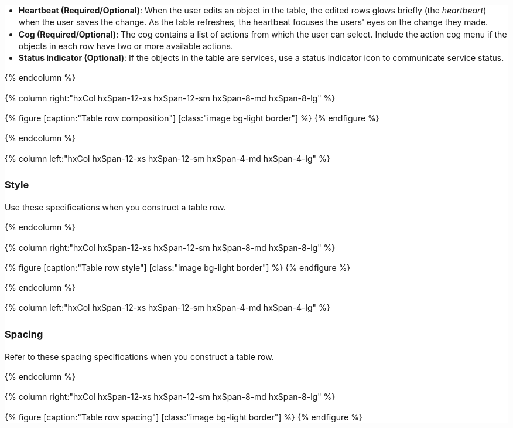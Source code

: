 - **Heartbeat (Required/Optional)**: When the user edits an object in the table, the edited rows glows briefly (the *heartbeart*) when the user saves the change. As the table refreshes, the heartbeat focuses the users' eyes on the change they made.
- **Cog (Required/Optional)**: The cog contains a list of actions from which the user can select. Include the action cog menu if the objects in each row have two or more available actions.
- **Status indicator (Optional)**: If the objects in the table are services, use a status indicator icon to communicate service status.

{% endcolumn %}

{% column right:"hxCol hxSpan-12-xs hxSpan-12-sm hxSpan-8-md hxSpan-8-lg" %}

{% figure [caption:"Table row composition"] [class:"image bg-light border"] %}
<embed src="{{site.url}}/assets/images/components/tables/basic-tables/tables-loading.svg"/>
{% endfigure %}

{% endcolumn %}

</div>

</section>

<section class="static-section" markdown="1">

<div class="hxRow" markdown="1">

{% column left:"hxCol hxSpan-12-xs hxSpan-12-sm hxSpan-4-md hxSpan-4-lg" %}

### Style

Use these specifications when you construct a table row.

{% endcolumn %}

{% column right:"hxCol hxSpan-12-xs hxSpan-12-sm hxSpan-8-md hxSpan-8-lg" %}

{% figure [caption:"Table row style"] [class:"image bg-light border"] %}
<embed src="{{site.url}}/assets/images/components/tables/basic-tables/tables-loading.svg"/>
{% endfigure %}

{% endcolumn %}

</div>

</section>

<section class="static-section" markdown="1">

<div class="hxRow" markdown="1">

{% column left:"hxCol hxSpan-12-xs hxSpan-12-sm hxSpan-4-md hxSpan-4-lg" %}

### Spacing

Refer to these spacing specifications when you construct a table row.

{% endcolumn %}

{% column right:"hxCol hxSpan-12-xs hxSpan-12-sm hxSpan-8-md hxSpan-8-lg" %}

{% figure [caption:"Table row spacing"] [class:"image bg-light border"] %}
<embed src="{{site.url}}/assets/images/components/tables/basic-tables/tables-loading.svg"/>
{% endfigure %}
